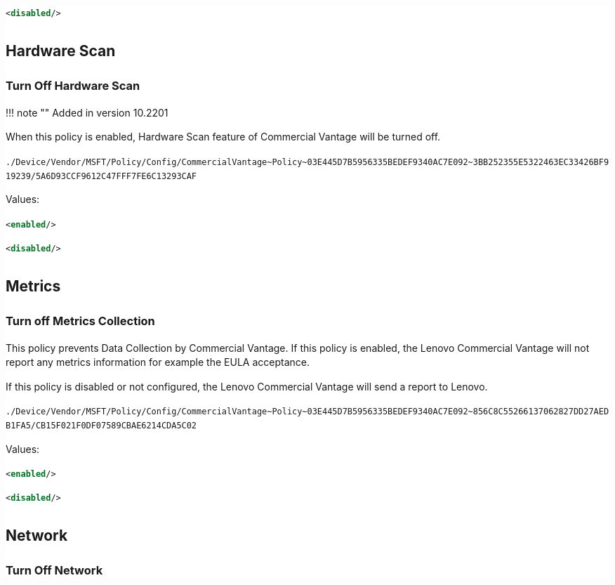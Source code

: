 ```xml
<disabled/>
```

## Hardware Scan

### Turn Off Hardware Scan

!!! note ""
    Added in version 10.2201

When this policy is enabled, Hardware Scan feature of Commercial Vantage will be turned off.

```xml
./Device/Vendor/MSFT/Policy/Config/CommercialVantage~Policy~03E445D7B5956335BEDEF9340AC7E092~3BB252355E5322463EC33426BF919239/5A6D93CCF9612C47FFF7FE6C13293CAF
```

Values:

```xml
<enabled/>
```

```xml
<disabled/>
```

## Metrics

### Turn off Metrics Collection

This policy prevents Data Collection by Commercial Vantage. If this policy is enabled, the Lenovo Commercial Vantage will not report any metrics information for example the EULA acceptance.

If this policy is disabled or not configured, the Lenovo Commercial Vantage will send a report to Lenovo.

```xml
./Device/Vendor/MSFT/Policy/Config/CommercialVantage~Policy~03E445D7B5956335BEDEF9340AC7E092~856C8C55266137062827DD27AEDB1FA5/CB15F021F0DF07589CBAE6214CDA5C02
```

Values:

```xml
<enabled/>
```

```xml
<disabled/>
```

## Network

### Turn Off Network
